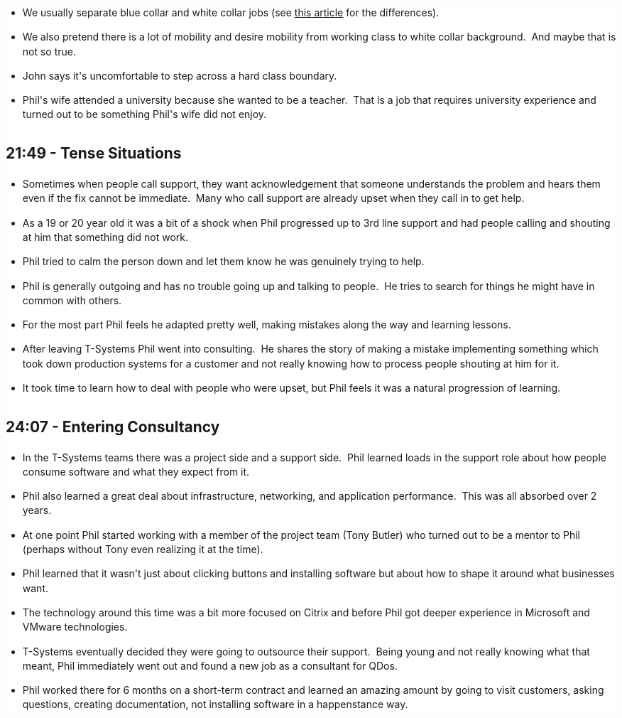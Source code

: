 * We usually separate blue collar and white collar jobs (see [this article](https://www.investopedia.com/articles/wealth-management/120215/blue-collar-vs-white-collar-different-social-classes.asp) for the differences). 

* We also pretend there is a lot of mobility and desire mobility from working class to white collar background.  And maybe that is not so true. 

* John says it's uncomfortable to step across a hard class boundary. 

* Phil's wife attended a university because she wanted to be a teacher.  That is a job that requires university experience and turned out to be something Phil's wife did not enjoy.  

## 21:49 - Tense Situations 

* Sometimes when people call support, they want acknowledgement that someone understands the problem and hears them even if the fix cannot be immediate.  Many who call support are already upset when they call in to get help. 

* As a 19 or 20 year old it was a bit of a shock when Phil progressed up to 3rd line support and had people calling and shouting at him that something did not work. 

* Phil tried to calm the person down and let them know he was genuinely trying to help. 

* Phil is generally outgoing and has no trouble going up and talking to people.  He tries to search for things he might have in common with others. 

* For the most part Phil feels he adapted pretty well, making mistakes along the way and learning lessons. 

* After leaving T-Systems Phil went into consulting.  He shares the story of making a mistake implementing something which took down production systems for a customer and not really knowing how to process people shouting at him for it. 

* It took time to learn how to deal with people who were upset, but Phil feels it was a natural progression of learning. 

## 24:07 - Entering Consultancy 

* In the T-Systems teams there was a project side and a support side.  Phil learned loads in the support role about how people consume software and what they expect from it. 

* Phil also learned a great deal about infrastructure, networking, and application performance.  This was all absorbed over 2 years. 

* At one point Phil started working with a member of the project team (Tony Butler) who turned out to be a mentor to Phil (perhaps without Tony even realizing it at the time). 

* Phil learned that it wasn't just about clicking buttons and installing software but about how to shape it around what businesses want. 

* The technology around this time was a bit more focused on Citrix and before Phil got deeper experience in Microsoft and VMware technologies. 

* T-Systems eventually decided they were going to outsource their support.  Being young and not really knowing what that meant, Phil immediately went out and found a new job as a consultant for QDos. 

* Phil worked there for 6 months on a short-term contract and learned an amazing amount by going to visit customers, asking questions, creating documentation, not installing software in a happenstance way. 
